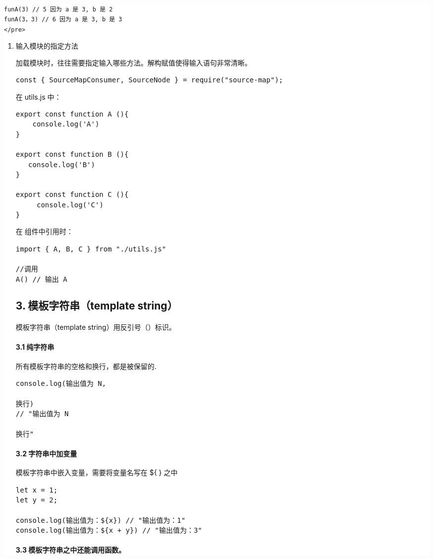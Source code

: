     funA(3) // 5 因为 a 是 3, b 是 2
    funA(3，3) // 6 因为 a 是 3, b 是 3
    </pre>

1.  输入模块的指定方法

    加载模块时，往往需要指定输入哪些方法。解构赋值使得输入语句非常清晰。

    <pre>const { SourceMapConsumer, SourceNode } = require("source-map");</pre>

    在 utils.js 中：

    <pre>export const function A (){
        console.log('A')
    }

    export const function B (){
       console.log('B')
    }

    export const function C (){
         console.log('C')
    }</pre>

    在 组件中引用时：

    <pre>import { A, B, C } from "./utils.js" 

    //调用
    A() // 输出 A 
    </pre>

    ## 3. 模板字符串（template string）

    模板字符串（template string）用反引号（）标识。

    #### 3.1 纯字符串

    所有模板字符串的空格和换行，都是被保留的.

    <pre>console.log(输出值为 N, 

    换行)
    // "输出值为 N

    换行"</pre>

    #### 3.2 字符串中加变量

    模板字符串中嵌入变量，需要将变量名写在 ${ } 之中

    <pre>let x = 1;
    let y = 2;

    console.log(输出值为：${x}) // "输出值为：1"
    console.log(输出值为：${x + y}) // "输出值为：3"</pre>

    #### 3.3 模板字符串之中还能调用函数。
